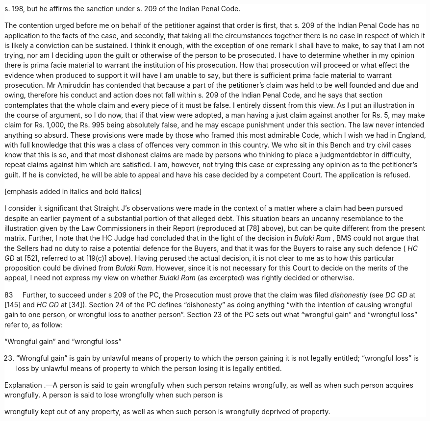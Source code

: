 
 s. 198, but he affirms the sanction under s. 209 of the Indian Penal Code. 

 The contention urged before me on behalf of the petitioner against that order is first, that s. 209 of the Indian Penal Code has no application to the facts of the case, and secondly, that taking all the circumstances together there is no case in respect of which it is likely a conviction can be sustained. I think it enough, with the exception of one remark I shall have to make, to say that I am not trying, nor am I deciding upon the guilt or otherwise of the person to be prosecuted. I have to determine whether in my opinion there is prima facie material to warrant the institution of his prosecution. How that prosecution will proceed or what effect the evidence when produced to support it will have I am unable to say, but there is sufficient prima facie material to warrant prosecution. Mr Amiruddin has contended that because a part of the petitioner’s claim was held to be well founded and due and owing, therefore his conduct and action does not fall within s. 209 of the Indian Penal Code, and he says that section contemplates that the whole claim and every piece of it must be false. I entirely dissent from this view. As I put an illustration in the course of argument, so I do now, that if that view were adopted, a man having a just claim against another for Rs. 5, may make claim for Rs. 1,000, the Rs. 995 being absolutely false, and he may escape punishment under this section. The law never intended anything so absurd. These provisions were made by those who framed this most admirable Code, which I wish we had in England, with full knowledge that this was a class of offences very common in this country. We who sit in this Bench and try civil cases know that this is so, and that most dishonest claims are made by persons who thinking to place a judgmentdebtor in difficulty, repeat claims against him which are satisfied. I am, however, not trying this case or expressing any opinion as to the petitioner’s guilt. If he is convicted, he will be able to appeal and have his case decided by a competent Court. The application is refused. 

 [emphasis added in italics and bold italics] 

I consider it significant that Straight J’s observations were made in the context of a matter where a claim had been pursued despite an earlier payment of a substantial portion of that alleged debt. This situation bears an uncanny resemblance to the illustration given by the Law Commissioners in their Report (reproduced at [78] above), but can be quite different from the present matrix. Further, I note that the HC Judge had concluded that in the light of the decision in _Bulaki Ram_ , BMS could not argue that the Sellers had no duty to raise a potential defence for the Buyers, and that it was for the Buyers to raise any such defence ( _HC GD_ at [52], referred to at [19(c)] above). Having perused the actual decision, it is not clear to me as to how this particular proposition could be divined from _Bulaki Ram_. However, since it is not necessary for this Court to decide on the merits of the appeal, I need not express my view on whether _Bulaki Ram_ (as excerpted) was rightly decided or otherwise. 

83     Further, to succeed under s 209 of the PC, the Prosecution must prove that the claim was filed _dishonestly_ (see _DC GD_ at [145] and _HC GD_ at [34]). Section 24 of the PC defines “dishonesty” as doing anything “with the intention of causing wrongful gain to one person, or wrongful loss to another person”. Section 23 of the PC sets out what “wrongful gain” and “wrongful loss” refer to, as follow: 

 “Wrongful gain” and “wrongful loss” 

 23. “Wrongful gain” is gain by unlawful means of property to which the person gaining it is not legally entitled; “wrongful loss” is loss by unlawful means of property to which the person losing it is legally entitled. 

 Explanation .—A person is said to gain wrongfully when such person retains wrongfully, as well as when such person acquires wrongfully. A person is said to lose wrongfully when such person is 


 wrongfully kept out of any property, as well as when such person is wrongfully deprived of property. 
